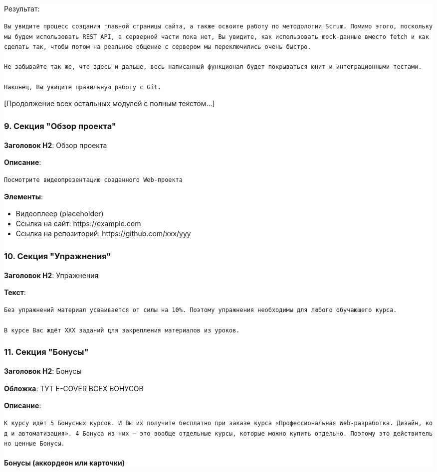 Результат:
```
Вы увидите процесс создания главной страницы сайта, а также освоите работу по методологии Scrum. Помимо этого, поскольку мы будем использовать REST API, а серверной части пока нет, Вы увидите, как использовать mock-данные вместо fetch и как сделать так, чтобы потом на реальное общение с сервером мы переключились очень быстро.

Не забывайте так же, что здесь и дальше, весь написанный функционал будет покрываться юнит и интеграционными тестами.

Наконец, Вы увидите правильную работу с Git.
```

[Продолжение всех остальных модулей с полным текстом...]

### 9. Секция "Обзор проекта"

**Заголовок H2**: Обзор проекта

**Описание**:
```
Посмотрите видеопрезентацию созданного Web-проекта
```

**Элементы**:
- Видеоплеер (placeholder)
- Ссылка на сайт: https://example.com
- Ссылка на репозиторий: https://github.com/xxx/yyy

### 10. Секция "Упражнения"

**Заголовок H2**: Упражнения

**Текст**:
```
Без упражнений материал усваивается от силы на 10%. Поэтому упражнения необходимы для любого обучающего курса.

В курсе Вас ждёт XXX заданий для закрепления материалов из уроков.
```

### 11. Секция "Бонусы"

**Заголовок H2**: Бонусы

**Обложка**: ТУТ E-COVER ВСЕХ БОНУСОВ

**Описание**:
```
К курсу идёт 5 Бонусных курсов. И Вы их получите бесплатно при заказе курса «Профессиональная Web-разработка. Дизайн, код и автоматизация». 4 Бонуса из них – это вообще отдельные курсы, которые можно купить отдельно. Поэтому это действительно ценные Бонусы.
```

#### Бонусы (аккордеон или карточки)
